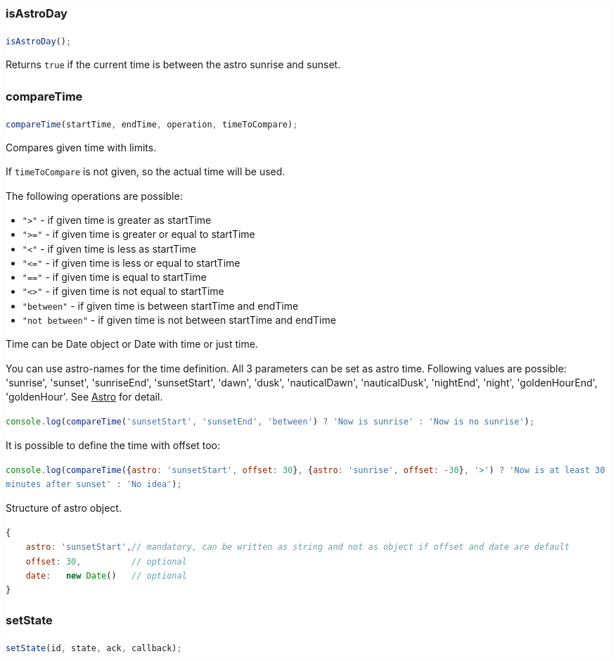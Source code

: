 ### isAstroDay
```js
isAstroDay();
```
Returns `true` if the current time is between the astro sunrise and sunset.

### compareTime
```js
compareTime(startTime, endTime, operation, timeToCompare);
```
Compares given time with limits.

If `timeToCompare` is not given, so the actual time will be used.

The following operations are possible:

- `">"` - if given time is greater as startTime
- `">="` - if given time is greater or equal to startTime
- `"<"` - if given time is less as startTime
- `"<="` - if given time is less or equal to startTime
- `"=="` - if given time is equal to startTime
- `"<>"` - if given time is not equal to startTime
- `"between"` - if given time is between startTime and endTime
- `"not between"` - if given time is not between startTime and endTime

Time can be Date object or Date with time or just time.

You can use astro-names for the time definition. All 3 parameters can be set as astro time.
Following values are possible: 'sunrise', 'sunset', 'sunriseEnd', 'sunsetStart', 'dawn', 'dusk', 'nauticalDawn', 'nauticalDusk', 'nightEnd', 'night', 'goldenHourEnd', 'goldenHour'.
See [Astro](#astro--function) for detail.


```js
console.log(compareTime('sunsetStart', 'sunsetEnd', 'between') ? 'Now is sunrise' : 'Now is no sunrise');
```

It is possible to define the time with offset too:

```js
console.log(compareTime({astro: 'sunsetStart', offset: 30}, {astro: 'sunrise', offset: -30}, '>') ? 'Now is at least 30 minutes after sunset' : 'No idea');
```

Structure of astro object.

```js
{
    astro: 'sunsetStart',// mandatory, can be written as string and not as object if offset and date are default
    offset: 30,          // optional
    date:   new Date()   // optional
}
```

### setState
```js
setState(id, state, ack, callback);
```
